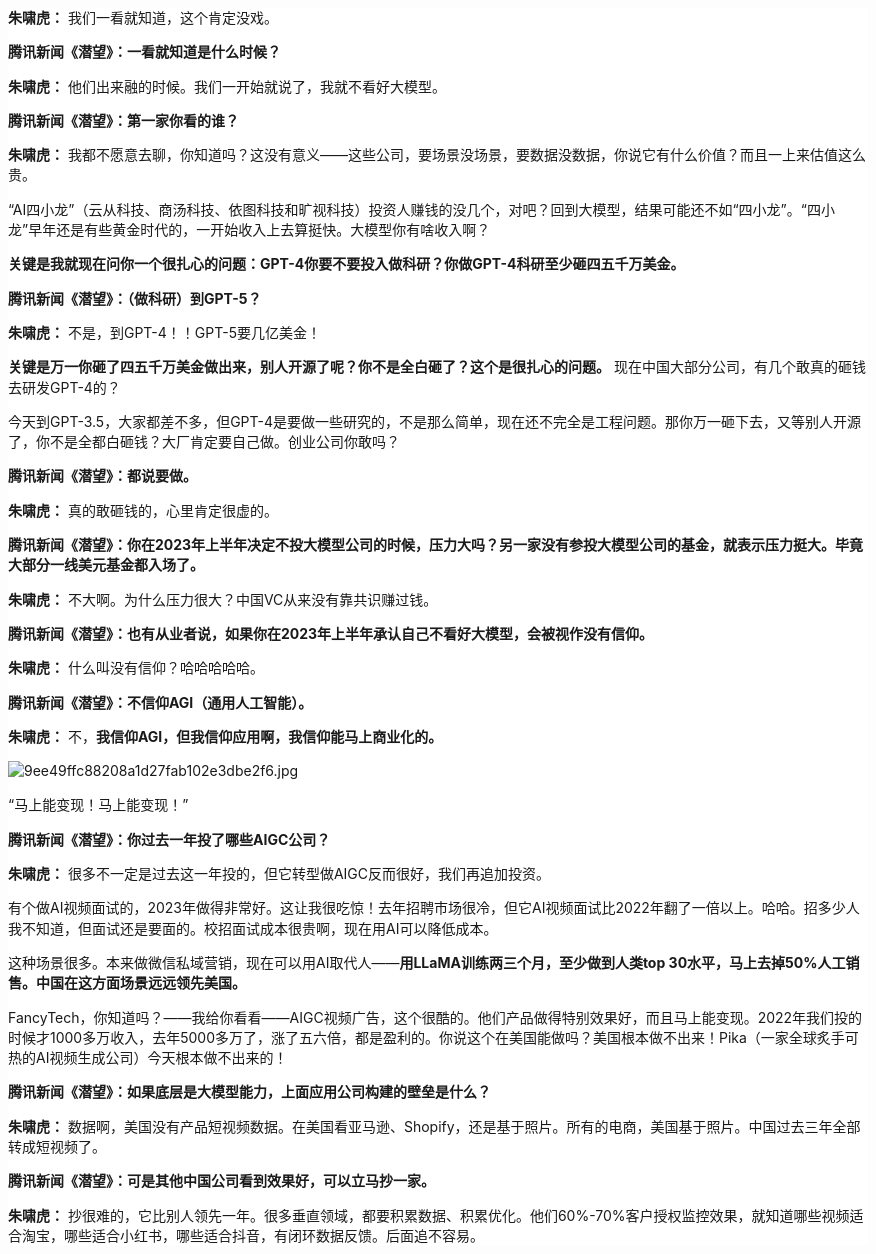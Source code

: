 **朱啸虎：** 我们一看就知道，这个肯定没戏。

**腾讯新闻《潜望》：一看就知道是什么时候？**

**朱啸虎：** 他们出来融的时候。我们一开始就说了，我就不看好大模型。

**腾讯新闻《潜望》：第一家你看的谁？**

**朱啸虎：** 我都不愿意去聊，你知道吗？这没有意义——这些公司，要场景没场景，要数据没数据，你说它有什么价值？而且一上来估值这么贵。

“AI四小龙”（云从科技、商汤科技、依图科技和旷视科技）投资人赚钱的没几个，对吧？回到大模型，结果可能还不如“四小龙”。“四小龙”早年还是有些黄金时代的，一开始收入上去算挺快。大模型你有啥收入啊？

**关键是我就现在问你一个很扎心的问题：GPT-4你要不要投入做科研？你做GPT-4科研至少砸四五千万美金。**

**腾讯新闻《潜望》：（做科研）到GPT-5？**

**朱啸虎：** 不是，到GPT-4！！GPT-5要几亿美金！

**关键是万一你砸了四五千万美金做出来，别人开源了呢？你不是全白砸了？这个是很扎心的问题。** 现在中国大部分公司，有几个敢真的砸钱去研发GPT-4的？

今天到GPT-3.5，大家都差不多，但GPT-4是要做一些研究的，不是那么简单，现在还不完全是工程问题。那你万一砸下去，又等别人开源了，你不是全都白砸钱？大厂肯定要自己做。创业公司你敢吗？

**腾讯新闻《潜望》：都说要做。**

**朱啸虎：** 真的敢砸钱的，心里肯定很虚的。

**腾讯新闻《潜望》：你在2023年上半年决定不投大模型公司的时候，压力大吗？另一家没有参投大模型公司的基金，就表示压力挺大。毕竟大部分一线美元基金都入场了。**

**朱啸虎：** 不大啊。为什么压力很大？中国VC从来没有靠共识赚过钱。

**腾讯新闻《潜望》：也有从业者说，如果你在2023年上半年承认自己不看好大模型，会被视作没有信仰。**

**朱啸虎：** 什么叫没有信仰？哈哈哈哈哈。

**腾讯新闻《潜望》：不信仰AGI（通用人工智能）。**

**朱啸虎：** 不，**我信仰AGI，但我信仰应用啊，我信仰能马上商业化的。**

![9ee49ffc88208a1d27fab102e3dbe2f6.jpg](https://raw.githubusercontent.com/qqhsx/qqnews_image/main/2024/03/06/朱啸虎：坚决不投中国大模型公司，创企现在最重要的是活下去/9ee49ffc88208a1d27fab102e3dbe2f6.jpg)

“马上能变现！马上能变现！”

**腾讯新闻《潜望》：你过去一年投了哪些AIGC公司？**

**朱啸虎：** 很多不一定是过去这一年投的，但它转型做AIGC反而很好，我们再追加投资。

有个做AI视频面试的，2023年做得非常好。这让我很吃惊！去年招聘市场很冷，但它AI视频面试比2022年翻了一倍以上。哈哈。招多少人我不知道，但面试还是要面的。校招面试成本很贵啊，现在用AI可以降低成本。

这种场景很多。本来做微信私域营销，现在可以用AI取代人——**用LLaMA训练两三个月，至少做到人类top
30水平，马上去掉50%人工销售。中国在这方面场景远远领先美国。**

FancyTech，你知道吗？——我给你看看——AIGC视频广告，这个很酷的。他们产品做得特别效果好，而且马上能变现。2022年我们投的时候才1000多万收入，去年5000多万了，涨了五六倍，都是盈利的。你说这个在美国能做吗？美国根本做不出来！Pika（一家全球炙手可热的AI视频生成公司）今天根本做不出来的！

**腾讯新闻《潜望》：如果底层是大模型能力，上面应用公司构建的壁垒是什么？**

**朱啸虎：** 数据啊，美国没有产品短视频数据。在美国看亚马逊、Shopify，还是基于照片。所有的电商，美国基于照片。中国过去三年全部转成短视频了。

**腾讯新闻《潜望》：可是其他中国公司看到效果好，可以立马抄一家。**

**朱啸虎：**
抄很难的，它比别人领先一年。很多垂直领域，都要积累数据、积累优化。他们60%-70%客户授权监控效果，就知道哪些视频适合淘宝，哪些适合小红书，哪些适合抖音，有闭环数据反馈。后面追不容易。

